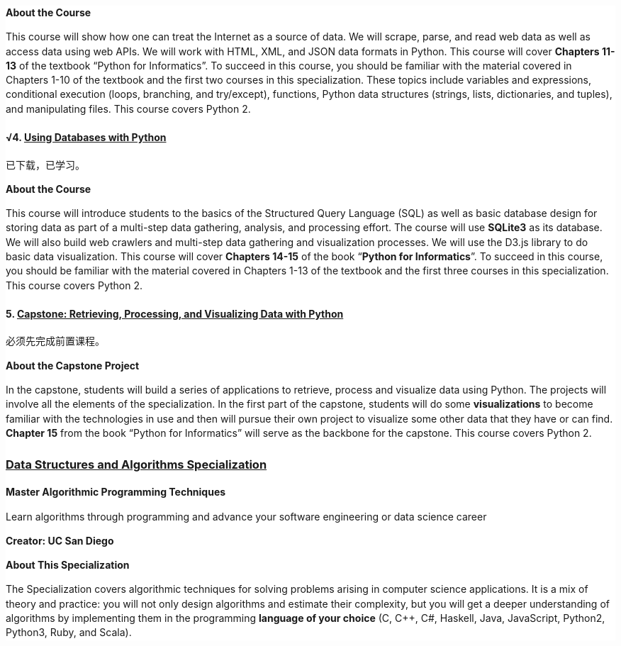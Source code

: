 **About the Course**

This course will show how one can treat the Internet as a source of data.  We will scrape, parse, and read web data as well as access data using web APIs.  We will work with HTML, XML, and JSON data formats in Python.  This course will cover **Chapters 11-13** of the textbook “Python for Informatics”. To succeed in this course, you should be familiar with the material covered in Chapters 1-10 of the textbook and the first two courses in this specialization.  These topics include variables and expressions, conditional execution (loops, branching, and try/except), functions, Python data structures (strings, lists, dictionaries, and tuples), and manipulating files.  This course covers Python 2.

#### √4. [Using Databases with Python](https://www.coursera.org/learn/python-databases)

已下载，已学习。

**About the Course**

This course will introduce students to the basics of the Structured Query Language (SQL) as well as basic database design for storing data as part of a multi-step data gathering, analysis, and processing effort.  The course will use **SQLite3** as its database.  We will also build web crawlers and multi-step data gathering and visualization processes.  We will use the D3.js library to do basic data visualization.  This course will cover **Chapters 14-15** of the book “**Python for Informatics**”. To succeed in this course, you should be familiar with the material covered in Chapters 1-13 of the textbook and the first three courses in this specialization. This course covers Python 2.

#### 5. [Capstone: Retrieving, Processing, and Visualizing Data with Python](https://www.coursera.org/learn/python-capstone)

必须先完成前置课程。

**About the Capstone Project**

In the capstone, students will build a series of applications to retrieve, process and visualize data using Python. The projects will involve all the elements of the specialization.  In the first part of the capstone, students will do some **visualizations** to become familiar with the technologies in use and then will pursue their own project to visualize some other data that they have or can find. **Chapter 15** from the book “Python for Informatics” will serve as the backbone for the capstone. This course covers Python 2.

### [Data Structures and Algorithms Specialization](https://www.coursera.org/specializations/data-structures-algorithms)

**Master Algorithmic Programming Techniques**

Learn algorithms through programming and advance your software engineering or data science career

**Creator: UC San Diego**

**About This Specialization**

The Specialization covers algorithmic techniques for solving problems arising in computer science applications. It is a mix of theory and practice: you will not only design algorithms and estimate their complexity, but you will get a deeper understanding of algorithms by implementing them in the programming **language of your choice** (C, C++, C#, Haskell, Java, JavaScript, Python2, Python3, Ruby, and Scala).
